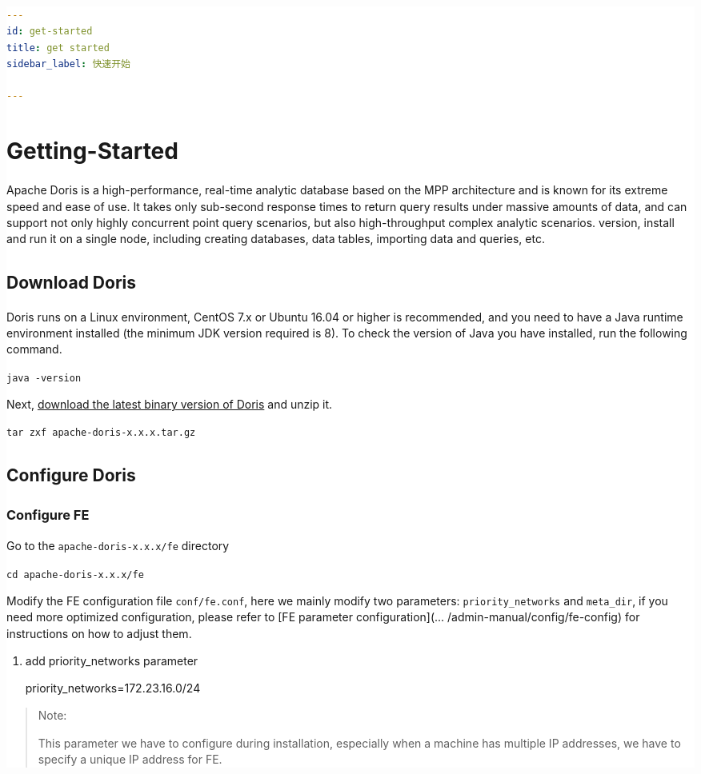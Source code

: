 ```yaml
---
id: get-started
title: get started
sidebar_label: 快速开始

---
```

# Getting-Started

Apache Doris is a high-performance, real-time analytic database based on the MPP architecture and is known for its extreme speed and ease of use. It takes only sub-second response times to return query results under massive amounts of data, and can support not only highly concurrent point query scenarios, but also high-throughput complex analytic scenarios. version, install and run it on a single node, including creating databases, data tables, importing data and queries, etc.

## Download Doris[​](https://doris.apache.org/docs/get-starting/#download-doris "Direct link to heading")

Doris runs on a Linux environment, CentOS 7.x or Ubuntu 16.04 or higher is recommended, and you need to have a Java runtime environment installed (the minimum JDK version required is 8). To check the version of Java you have installed, run the following command.

    java -version

Next, [download the latest binary version of Doris](https://doris.apache.org/zh-CN/download) and unzip it.

    tar zxf apache-doris-x.x.x.tar.gz

## Configure Doris[​](https://doris.apache.org/docs/get-starting/#configure-doris "Direct link to heading")

### Configure FE[​](https://doris.apache.org/docs/get-starting/#configure-fe "Direct link to heading")

Go to the `apache-doris-x.x.x/fe` directory

    cd apache-doris-x.x.x/fe

Modify the FE configuration file `conf/fe.conf`, here we mainly modify two parameters: `priority_networks` and `meta_dir`, if you need more optimized configuration, please refer to \[FE parameter configuration\](... /admin-manual/config/fe-config) for instructions on how to adjust them.

1. add priority_networks parameter

    priority_networks=172.23.16.0/24

> Note:
>
> This parameter we have to configure during installation, especially when a machine has multiple IP addresses, we have to specify a unique IP address for FE.
